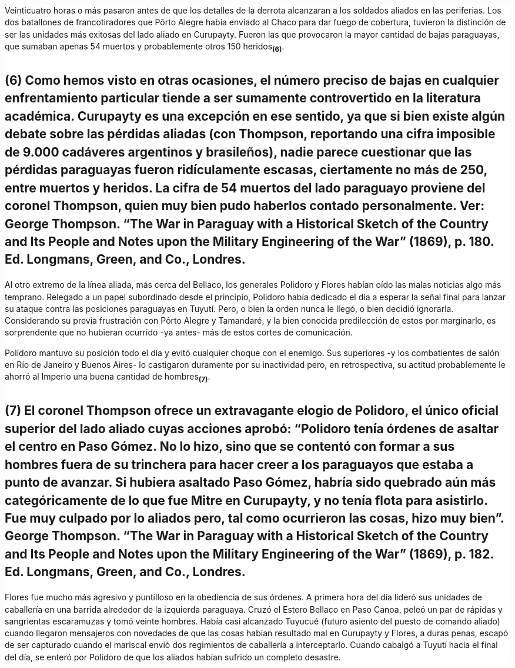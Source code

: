 Veinticuatro horas o más pasaron antes de que los detalles de la derrota alcanzaran a los soldados aliados en las periferias. Los dos batallones de francotiradores que Pôrto Alegre había enviado al Chaco para dar fuego de cobertura, tuvieron la distinción de ser las unidades más exitosas del lado aliado en Curupayty. Fueron las que provocaron la mayor cantidad de bajas paraguayas, que sumaban apenas 54 muertos y probablemente otros 150 heridos<sub><strong>(6)</strong></sub>.

## **(6) Como hemos visto en otras ocasiones, el número preciso de bajas en cualquier enfrentamiento particular tiende a ser sumamente controvertido en la literatura académica. Curupayty es una excepción en ese sentido, ya que si bien existe algún debate sobre las pérdidas aliadas (con Thompson, reportando una cifra imposible de 9.000 cadáveres argentinos y brasileños), nadie parece cuestionar que las pérdidas paraguayas fueron ridículamente escasas, ciertamente no más de 250, entre muertos y heridos. La cifra de 54 muertos del lado paraguayo proviene del coronel Thompson, quien muy bien pudo haberlos contado personalmente. Ver: George Thompson. “The War in Paraguay with a Historical Sketch of the Country and Its People and Notes upon the Military Engineering of the War” (1869), p. 180. Ed. Longmans, Green, and Co., Londres.**

Al otro extremo de la línea aliada, más cerca del Bellaco, los generales Polidoro y Flores habían oído las malas noticias algo más temprano. Relegado a un papel subordinado desde el principio, Polidoro había dedicado el día a esperar la señal final para lanzar su ataque contra las posiciones paraguayas en Tuyutí. Pero, o bien la orden nunca le llegó, o bien decidió ignorarla. Considerando su previa frustración con Pôrto Alegre y Tamandaré, y la bien conocida predilección de estos por marginarlo, es sorprendente que no hubieran ocurrido -ya antes- más de estos cortes de comunicación.

Polidoro mantuvo su posición todo el día y evitó cualquier choque con el enemigo. Sus superiores -y los combatientes de salón en Río de Janeiro y Buenos Aires- lo castigaron duramente por su inactividad pero, en retrospectiva, su actitud probablemente le ahorró al Imperio una buena cantidad de hombres<sub><strong>(7)</strong></sub>.

## **(7) El coronel Thompson ofrece un extravagante elogio de Polidoro, el único oficial superior del lado aliado cuyas acciones aprobó: “Polidoro tenía órdenes de asaltar el centro en Paso Gómez. No lo hizo, sino que se contentó con formar a sus hombres fuera de su trinchera para hacer creer a los paraguayos que estaba a punto de avanzar. Si hubiera asaltado Paso Gómez, habría sido quebrado aún más categóricamente de lo que fue Mitre en Curupayty, y no tenía flota para asistirlo. Fue muy culpado por lo aliados pero, tal como ocurrieron las cosas, hizo muy bien”. George Thompson. “The War in Paraguay with a Historical Sketch of the Country and Its People and Notes upon the Military Engineering of the War” (1869), p. 182. Ed. Longmans, Green, and Co., Londres.**

Flores fue mucho más agresivo y puntilloso en la obediencia de sus órdenes. A primera hora del día lideró sus unidades de caballería en una barrida alrededor de la izquierda paraguaya. Cruzó el Estero Bellaco en Paso Canoa, peleó un par de rápidas y sangrientas escaramuzas y tomó veinte hombres. Había casi alcanzado Tuyucué (futuro asiento del puesto de comando aliado) cuando llegaron mensajeros con novedades de que las cosas habían resultado mal en Curupayty y Flores, a duras penas, escapó de ser capturado cuando el mariscal envió dos regimientos de caballería a interceptarlo. Cuando cabalgó a Tuyutí hacia el final del día, se enteró por Polidoro de que los aliados habían sufrido un completo desastre.
